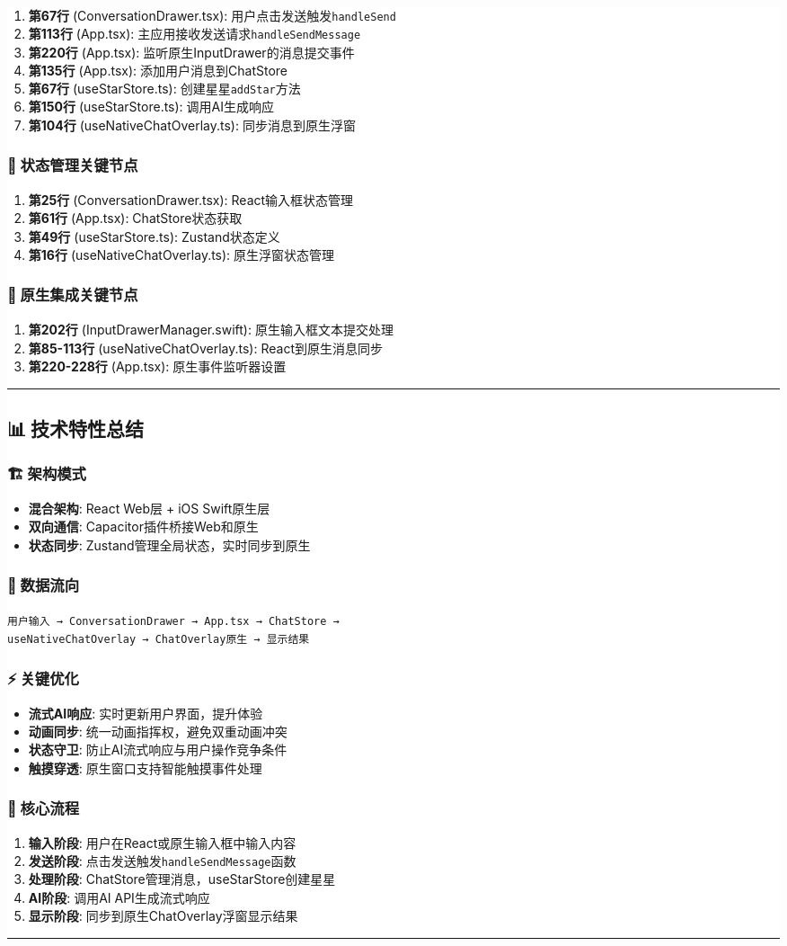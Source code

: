 1. **第67行** (ConversationDrawer.tsx): 用户点击发送触发`handleSend`
2. **第113行** (App.tsx): 主应用接收发送请求`handleSendMessage`  
3. **第220行** (App.tsx): 监听原生InputDrawer的消息提交事件
4. **第135行** (App.tsx): 添加用户消息到ChatStore
5. **第67行** (useStarStore.ts): 创建星星`addStar`方法
6. **第150行** (useStarStore.ts): 调用AI生成响应
7. **第104行** (useNativeChatOverlay.ts): 同步消息到原生浮窗

### 📍 状态管理关键节点

1. **第25行** (ConversationDrawer.tsx): React输入框状态管理
2. **第61行** (App.tsx): ChatStore状态获取
3. **第49行** (useStarStore.ts): Zustand状态定义
4. **第16行** (useNativeChatOverlay.ts): 原生浮窗状态管理

### 📍 原生集成关键节点

1. **第202行** (InputDrawerManager.swift): 原生输入框文本提交处理
2. **第85-113行** (useNativeChatOverlay.ts): React到原生消息同步
3. **第220-228行** (App.tsx): 原生事件监听器设置

---

## 📊 技术特性总结

### 🏗️ 架构模式
- **混合架构**: React Web层 + iOS Swift原生层
- **双向通信**: Capacitor插件桥接Web和原生
- **状态同步**: Zustand管理全局状态，实时同步到原生

### 🔄 数据流向  
```
用户输入 → ConversationDrawer → App.tsx → ChatStore → 
useNativeChatOverlay → ChatOverlay原生 → 显示结果
```

### ⚡ 关键优化
- **流式AI响应**: 实时更新用户界面，提升体验
- **动画同步**: 统一动画指挥权，避免双重动画冲突
- **状态守卫**: 防止AI流式响应与用户操作竞争条件
- **触摸穿透**: 原生窗口支持智能触摸事件处理

### 🎯 核心流程
1. **输入阶段**: 用户在React或原生输入框中输入内容
2. **发送阶段**: 点击发送触发`handleSendMessage`函数
3. **处理阶段**: ChatStore管理消息，useStarStore创建星星
4. **AI阶段**: 调用AI API生成流式响应
5. **显示阶段**: 同步到原生ChatOverlay浮窗显示结果

---
